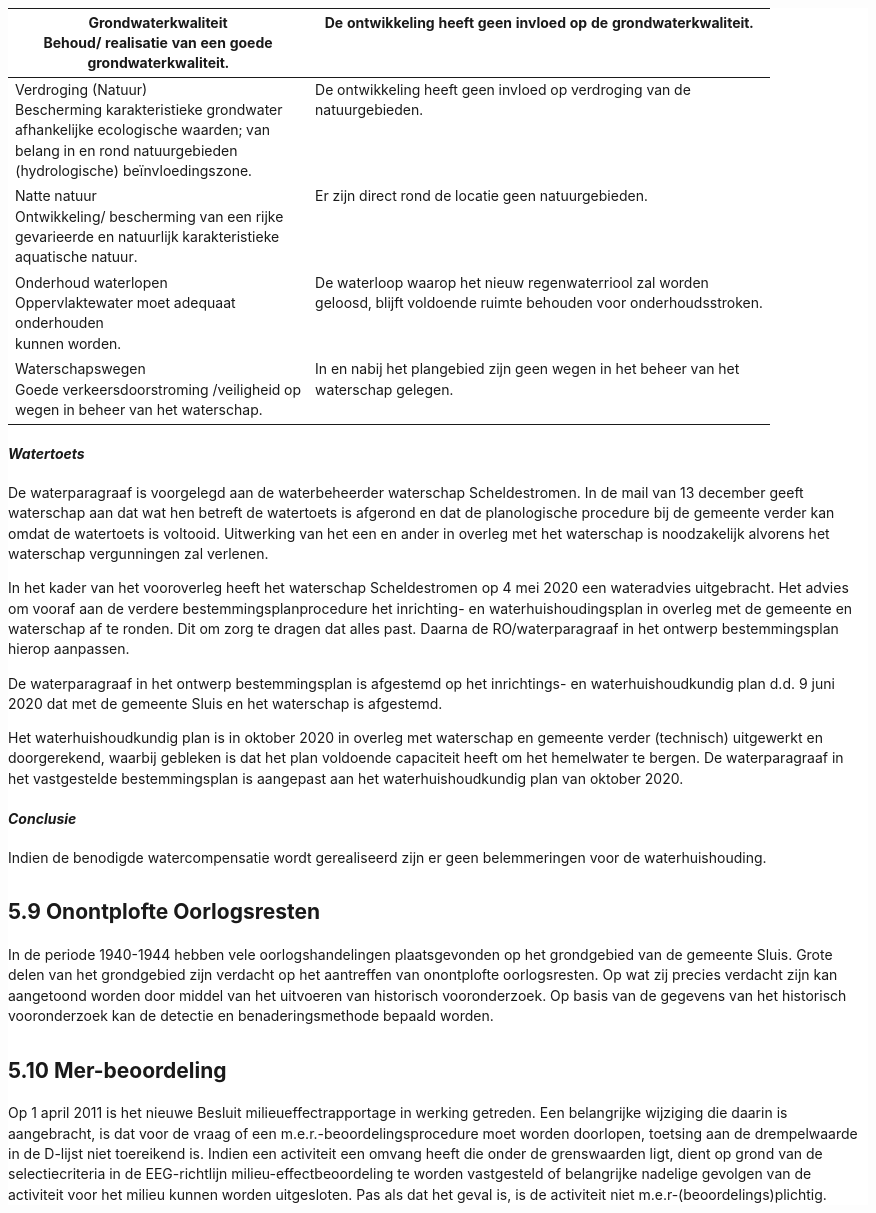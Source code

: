 | Grondwaterkwaliteit<br>Behoud/ realisatie van een goede<br>grondwaterkwaliteit.                                                                                                  | De ontwikkeling heeft geen invloed op de grondwaterkwaliteit.                                                                 |
|----------------------------------------------------------------------------------------------------------------------------------------------------------------------------------|-------------------------------------------------------------------------------------------------------------------------------|
| Verdroging (Natuur)<br>Bescherming karakteristieke grondwater<br>afhankelijke ecologische waarden; van<br>belang in en rond natuurgebieden<br>(hydrologische) beïnvloedingszone. | De ontwikkeling heeft geen invloed op verdroging van de<br>natuurgebieden.                                                    |
| Natte natuur<br>Ontwikkeling/ bescherming van een rijke<br>gevarieerde en natuurlijk karakteristieke<br>aquatische natuur.                                                       | Er zijn direct rond de locatie geen natuurgebieden.                                                                           |
| Onderhoud waterlopen<br>Oppervlaktewater moet adequaat<br>onderhouden<br>kunnen worden.                                                                                          | De waterloop waarop het nieuw regenwaterriool zal worden<br>geloosd, blijft voldoende ruimte behouden voor onderhoudsstroken. |
| Waterschapswegen<br>Goede verkeersdoorstroming /veiligheid op<br>wegen in beheer van het waterschap.                                                                             | In en nabij het plangebied zijn geen wegen in het beheer van het<br>waterschap gelegen.                                       |

#### *Watertoets*

De waterparagraaf is voorgelegd aan de waterbeheerder waterschap Scheldestromen. In de mail van 13 december geeft waterschap aan dat wat hen betreft de watertoets is afgerond en dat de planologische procedure bij de gemeente verder kan omdat de watertoets is voltooid. Uitwerking van het een en ander in overleg met het waterschap is noodzakelijk alvorens het waterschap vergunningen zal verlenen.

In het kader van het vooroverleg heeft het waterschap Scheldestromen op 4 mei 2020 een wateradvies uitgebracht. Het advies om vooraf aan de verdere bestemmingsplanprocedure het inrichting- en waterhuishoudingsplan in overleg met de gemeente en waterschap af te ronden. Dit om zorg te dragen dat alles past. Daarna de RO/waterparagraaf in het ontwerp bestemmingsplan hierop aanpassen.

De waterparagraaf in het ontwerp bestemmingsplan is afgestemd op het inrichtings- en waterhuishoudkundig plan d.d. 9 juni 2020 dat met de gemeente Sluis en het waterschap is afgestemd.

Het waterhuishoudkundig plan is in oktober 2020 in overleg met waterschap en gemeente verder (technisch) uitgewerkt en doorgerekend, waarbij gebleken is dat het plan voldoende capaciteit heeft om het hemelwater te bergen. De waterparagraaf in het vastgestelde bestemmingsplan is aangepast aan het waterhuishoudkundig plan van oktober 2020.

#### *Conclusie*

Indien de benodigde watercompensatie wordt gerealiseerd zijn er geen belemmeringen voor de waterhuishouding.

## <span id="page-37-0"></span>5.9 Onontplofte Oorlogsresten

In de periode 1940-1944 hebben vele oorlogshandelingen plaatsgevonden op het grondgebied van de gemeente Sluis. Grote delen van het grondgebied zijn verdacht op het aantreffen van onontplofte oorlogsresten. Op wat zij precies verdacht zijn kan aangetoond worden door middel van het uitvoeren van historisch vooronderzoek. Op basis van de gegevens van het historisch vooronderzoek kan de detectie en benaderingsmethode bepaald worden.

## <span id="page-37-1"></span>5.10 Mer-beoordeling

Op 1 april 2011 is het nieuwe Besluit milieueffectrapportage in werking getreden. Een belangrijke wijziging die daarin is aangebracht, is dat voor de vraag of een m.e.r.-beoordelingsprocedure moet worden doorlopen, toetsing aan de drempelwaarde in de D-lijst niet toereikend is. Indien een activiteit een omvang heeft die onder de grenswaarden ligt, dient op grond van de selectiecriteria in de EEG-richtlijn milieu-effectbeoordeling te worden vastgesteld of belangrijke nadelige gevolgen van de activiteit voor het milieu kunnen worden uitgesloten. Pas als dat het geval is, is de activiteit niet m.e.r-(beoordelings)plichtig.
